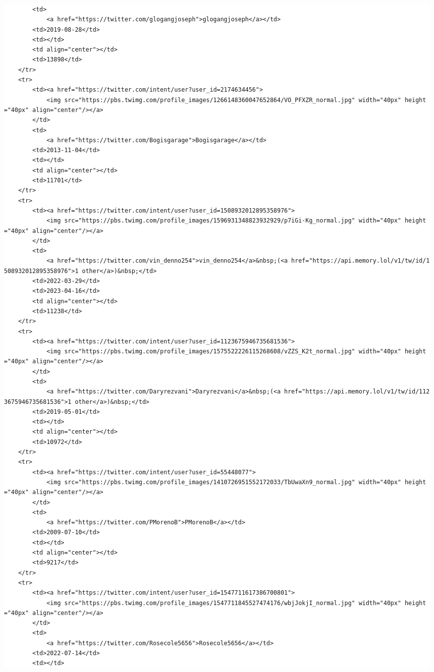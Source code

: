             <td>
                <a href="https://twitter.com/glogangjoseph">glogangjoseph</a></td>
            <td>2019-08-28</td>
            <td></td>
            <td align="center"></td>
            <td>13898</td>
        </tr>
        <tr>
            <td><a href="https://twitter.com/intent/user?user_id=2174634456">
                <img src="https://pbs.twimg.com/profile_images/1266148360047652864/VO_PFXZR_normal.jpg" width="40px" height="40px" align="center"/></a>
            </td>
            <td>
                <a href="https://twitter.com/Bogisgarage">Bogisgarage</a></td>
            <td>2013-11-04</td>
            <td></td>
            <td align="center"></td>
            <td>11701</td>
        </tr>
        <tr>
            <td><a href="https://twitter.com/intent/user?user_id=1508932012895358976">
                <img src="https://pbs.twimg.com/profile_images/1596931348823932929/p7iGi-Kg_normal.jpg" width="40px" height="40px" align="center"/></a>
            </td>
            <td>
                <a href="https://twitter.com/vin_denno254">vin_denno254</a>&nbsp;(<a href="https://api.memory.lol/v1/tw/id/1508932012895358976">1 other</a>)&nbsp;</td>
            <td>2022-03-29</td>
            <td>2023-04-16</td>
            <td align="center"></td>
            <td>11238</td>
        </tr>
        <tr>
            <td><a href="https://twitter.com/intent/user?user_id=1123675946735681536">
                <img src="https://pbs.twimg.com/profile_images/1575522226115268608/vZZS_K2t_normal.jpg" width="40px" height="40px" align="center"/></a>
            </td>
            <td>
                <a href="https://twitter.com/Daryrezvani">Daryrezvani</a>&nbsp;(<a href="https://api.memory.lol/v1/tw/id/1123675946735681536">1 other</a>)&nbsp;</td>
            <td>2019-05-01</td>
            <td></td>
            <td align="center"></td>
            <td>10972</td>
        </tr>
        <tr>
            <td><a href="https://twitter.com/intent/user?user_id=55448077">
                <img src="https://pbs.twimg.com/profile_images/1410726951552172033/TbUwaXn9_normal.jpg" width="40px" height="40px" align="center"/></a>
            </td>
            <td>
                <a href="https://twitter.com/PMorenoB">PMorenoB</a></td>
            <td>2009-07-10</td>
            <td></td>
            <td align="center"></td>
            <td>9217</td>
        </tr>
        <tr>
            <td><a href="https://twitter.com/intent/user?user_id=1547711617386700801">
                <img src="https://pbs.twimg.com/profile_images/1547711845527474176/wbjJokjI_normal.jpg" width="40px" height="40px" align="center"/></a>
            </td>
            <td>
                <a href="https://twitter.com/Rosecole5656">Rosecole5656</a></td>
            <td>2022-07-14</td>
            <td></td>